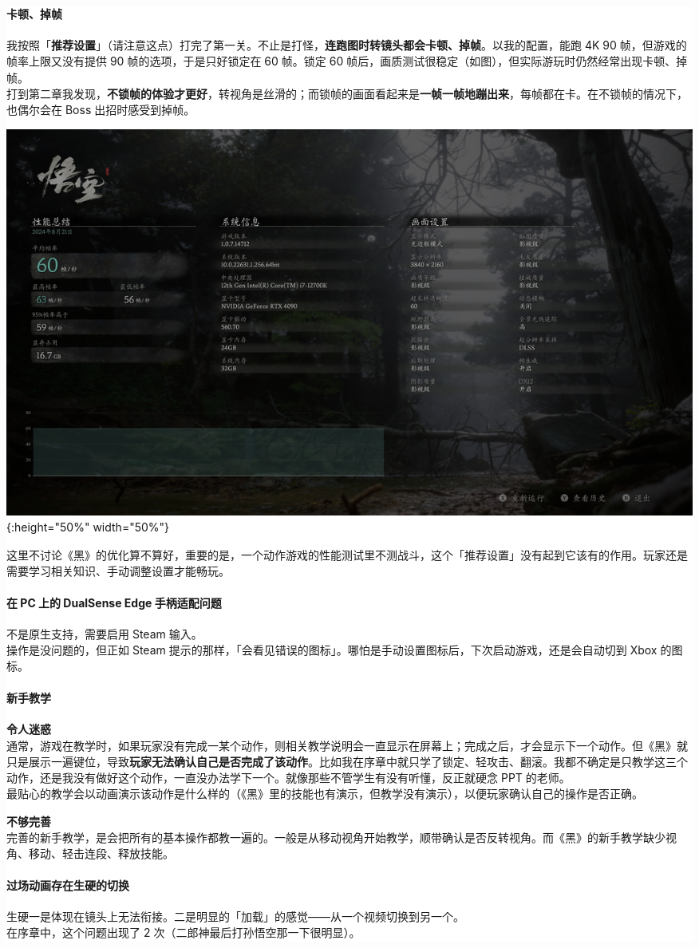 
#### 卡顿、掉帧

我按照「**推荐设置**」（请注意这点）打完了第一关。不止是打怪，**连跑图时转镜头都会卡顿、掉帧**。以我的配置，能跑 4K 90 帧，但游戏的帧率上限又没有提供 90 帧的选项，于是只好锁定在 60 帧。锁定 60 帧后，画质测试很稳定（如图），但实际游玩时仍然经常出现卡顿、掉帧。<br>
打到第二章我发现，**不锁帧的体验才更好**，转视角是丝滑的；而锁帧的画面看起来是**一帧一帧地蹦出来**，每帧都在卡。在不锁帧的情况下，也偶尔会在 Boss 出招时感受到掉帧。

![画质测试60帧.jpg](./画质测试60帧.jpg){:height="50%" width="50%"}

这里不讨论《黑》的优化算不算好，重要的是，一个动作游戏的性能测试里不测战斗，这个「推荐设置」没有起到它该有的作用。玩家还是需要学习相关知识、手动调整设置才能畅玩。

#### 在 PC 上的 DualSense Edge 手柄适配问题

不是原生支持，需要启用 Steam 输入。<br>
操作是没问题的，但正如 Steam 提示的那样，「会看见错误的图标」。哪怕是手动设置图标后，下次启动游戏，还是会自动切到 Xbox 的图标。

#### 新手教学

**令人迷惑**<br>
通常，游戏在教学时，如果玩家没有完成一某个动作，则相关教学说明会一直显示在屏幕上；完成之后，才会显示下一个动作。但《黑》就只是展示一遍键位，导致**玩家无法确认自己是否完成了该动作**。比如我在序章中就只学了锁定、轻攻击、翻滚。我都不确定是只教学这三个动作，还是我没有做好这个动作，一直没办法学下一个。就像那些不管学生有没有听懂，反正就硬念 PPT 的老师。<br>
最贴心的教学会以动画演示该动作是什么样的（《黑》里的技能也有演示，但教学没有演示），以便玩家确认自己的操作是否正确。

**不够完善**<br>
完善的新手教学，是会把所有的基本操作都教一遍的。一般是从移动视角开始教学，顺带确认是否反转视角。而《黑》的新手教学缺少视角、移动、轻击连段、释放技能。

#### 过场动画存在生硬的切换

生硬一是体现在镜头上无法衔接。二是明显的「加载」的感觉——从一个视频切换到另一个。<br>
在序章中，这个问题出现了 2 次（二郎神最后打孙悟空那一下很明显）。
